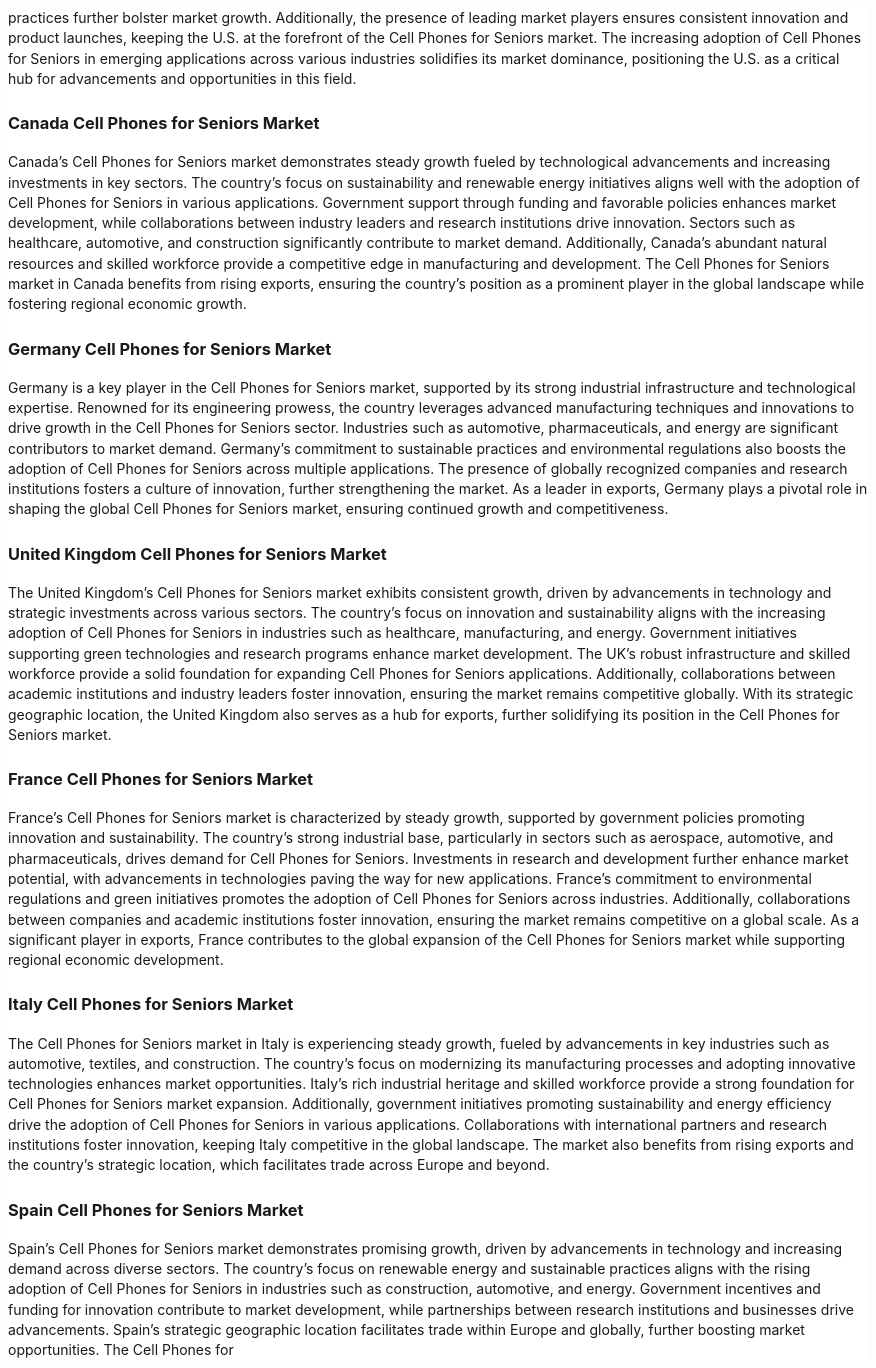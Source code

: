 practices further bolster market growth. Additionally, the presence of leading market players ensures consistent innovation and product launches, keeping the U.S. at the forefront of the Cell Phones for Seniors market. The increasing adoption of Cell Phones for Seniors in emerging applications across various industries solidifies its market dominance, positioning the U.S. as a critical hub for advancements and opportunities in this field.</p><h3>Canada Cell Phones for Seniors Market</h3><p>Canada&rsquo;s Cell Phones for Seniors market demonstrates steady growth fueled by technological advancements and increasing investments in key sectors. The country&rsquo;s focus on sustainability and renewable energy initiatives aligns well with the adoption of Cell Phones for Seniors in various applications. Government support through funding and favorable policies enhances market development, while collaborations between industry leaders and research institutions drive innovation. Sectors such as healthcare, automotive, and construction significantly contribute to market demand. Additionally, Canada&rsquo;s abundant natural resources and skilled workforce provide a competitive edge in manufacturing and development. The Cell Phones for Seniors market in Canada benefits from rising exports, ensuring the country&rsquo;s position as a prominent player in the global landscape while fostering regional economic growth.</p><h3>Germany Cell Phones for Seniors Market</h3><p>Germany is a key player in the Cell Phones for Seniors market, supported by its strong industrial infrastructure and technological expertise. Renowned for its engineering prowess, the country leverages advanced manufacturing techniques and innovations to drive growth in the Cell Phones for Seniors sector. Industries such as automotive, pharmaceuticals, and energy are significant contributors to market demand. Germany&rsquo;s commitment to sustainable practices and environmental regulations also boosts the adoption of Cell Phones for Seniors across multiple applications. The presence of globally recognized companies and research institutions fosters a culture of innovation, further strengthening the market. As a leader in exports, Germany plays a pivotal role in shaping the global Cell Phones for Seniors market, ensuring continued growth and competitiveness.</p><h3>United Kingdom Cell Phones for Seniors Market</h3><p>The United Kingdom&rsquo;s Cell Phones for Seniors market exhibits consistent growth, driven by advancements in technology and strategic investments across various sectors. The country&rsquo;s focus on innovation and sustainability aligns with the increasing adoption of Cell Phones for Seniors in industries such as healthcare, manufacturing, and energy. Government initiatives supporting green technologies and research programs enhance market development. The UK&rsquo;s robust infrastructure and skilled workforce provide a solid foundation for expanding Cell Phones for Seniors applications. Additionally, collaborations between academic institutions and industry leaders foster innovation, ensuring the market remains competitive globally. With its strategic geographic location, the United Kingdom also serves as a hub for exports, further solidifying its position in the Cell Phones for Seniors market.</p><h3>France Cell Phones for Seniors Market</h3><p>France&rsquo;s Cell Phones for Seniors market is characterized by steady growth, supported by government policies promoting innovation and sustainability. The country&rsquo;s strong industrial base, particularly in sectors such as aerospace, automotive, and pharmaceuticals, drives demand for Cell Phones for Seniors. Investments in research and development further enhance market potential, with advancements in technologies paving the way for new applications. France&rsquo;s commitment to environmental regulations and green initiatives promotes the adoption of Cell Phones for Seniors across industries. Additionally, collaborations between companies and academic institutions foster innovation, ensuring the market remains competitive on a global scale. As a significant player in exports, France contributes to the global expansion of the Cell Phones for Seniors market while supporting regional economic development.</p><h3>Italy Cell Phones for Seniors Market</h3><p>The Cell Phones for Seniors market in Italy is experiencing steady growth, fueled by advancements in key industries such as automotive, textiles, and construction. The country&rsquo;s focus on modernizing its manufacturing processes and adopting innovative technologies enhances market opportunities. Italy&rsquo;s rich industrial heritage and skilled workforce provide a strong foundation for Cell Phones for Seniors market expansion. Additionally, government initiatives promoting sustainability and energy efficiency drive the adoption of Cell Phones for Seniors in various applications. Collaborations with international partners and research institutions foster innovation, keeping Italy competitive in the global landscape. The market also benefits from rising exports and the country&rsquo;s strategic location, which facilitates trade across Europe and beyond.</p><h3>Spain Cell Phones for Seniors Market</h3><p>Spain&rsquo;s Cell Phones for Seniors market demonstrates promising growth, driven by advancements in technology and increasing demand across diverse sectors. The country&rsquo;s focus on renewable energy and sustainable practices aligns with the rising adoption of Cell Phones for Seniors in industries such as construction, automotive, and energy. Government incentives and funding for innovation contribute to market development, while partnerships between research institutions and businesses drive advancements. Spain&rsquo;s strategic geographic location facilitates trade within Europe and globally, further boosting market opportunities. The Cell Phones for